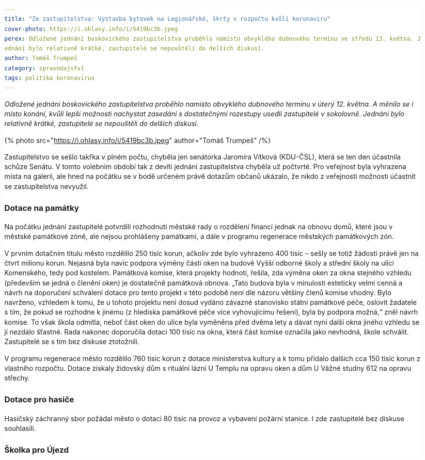 ```yaml
---
title: "Ze zastupitelstva: Výstavba bytovek na Legionářské, škrty v rozpočtu kvůli koronaviru"
cover-photo: https://i.ohlasy.info/i/5419bc3b.jpeg
perex: Odložené jednání boskovického zastupitelstva proběhlo namísto obvyklého dubnového termínu ve středu 13. května. Jednání bylo relativně krátké, zastupitelé se nepouštěli do delších diskusí.
author: Tomáš Trumpeš
category: zpravodajství
tags: politika koronavirus
---
```


*Odložené jednání boskovického zastupitelstva proběhlo namísto obvyklého dubnového termínu v úterý 12. května. A měnilo se i místo konání, kvůli lepší možnosti nachystat zasedání s dostatečnými rozestupy usedli zastupitelé v sokolovně. Jednání bylo relativně krátké, zastupitelé se nepouštěli do delších diskusí.*

{% photo src="https://i.ohlasy.info/i/5419bc3b.jpeg" author="Tomáš Trumpeš" /%}

Zastupitelstvo se sešlo takřka v plném počtu, chyběla jen senátorka Jaromíra Vítková (KDU-ČSL), která se ten den účastnila schůze Senátu. V tomto volebním období tak z devíti jednání zastupitelstva chyběla už počtvrté. Pro veřejnost byla vyhrazena místa na galerii, ale hned na počátku se v bodě určeném právě dotazům občanů ukázalo, že nikdo z veřejnosti možnosti účastnit se zastupitelstva nevyužil.

### Dotace na památky

Na počátku jednání zastupitelé potvrdili rozhodnutí městské rady o rozdělení financí jednak na obnovu domů, které jsou v městské památkové zóně, ale nejsou prohlášeny památkami, a dále v programu regenerace městských památkových zón.

V prvním dotačním titulu město rozdělilo 250 tisíc korun, ačkoliv zde bylo vyhrazeno 400 tisíc – sešly se totiž žádosti právě  jen na čtvrt milionu korun. Nejasná byla navíc podpora výměny části oken na budově Vyšší odborné školy a střední školy na ulici Komenského, tedy pod kostelem. Památková komise, která projekty hodnotí, řešila, zda výměna oken za okna stejného vzhledu (především se jedná o členění oken) je dostatečně památková obnova. „Tato budova byla v minulosti esteticky velmi cenná a návrh na doporučení schválení dotace pro tento projekt v této podobě není dle názoru většiny členů komise vhodný. Bylo navrženo, vzhledem k tomu, že u tohoto projektu není dosud vydáno závazné stanovisko státní památkové péče, oslovit žadatele s tím, že pokud se rozhodne k jinému (z hlediska památkové péče více vyhovujícímu řešení), byla by podpora možná,“ zněl návrh komise. To však škola odmítla, neboť část oken do ulice byla vyměněna před dvěma lety a dávat nyní další okna jiného vzhledu se jí nezdálo šťastné. Rada nakonec doporučila dotaci 100 tisíc na okna, která část komise označila jako nevhodná, škole schválit. Zastupitelé se s tím bez diskuse ztotožnili.

V programu regenerace město rozdělilo 760 tisíc korun z dotace ministerstva kultury a k tomu přidalo dalších cca 150 tisíc korun z vlastního rozpočtu. Dotace získaly židovský dům s rituální lázní U Templu na opravu oken a dům U Vážné studny 612 na opravu střechy.

### Dotace pro hasiče

Hasičský záchranný sbor požádal město o dotaci 80 tisíc na provoz a vybavení požární stanice. I zde zastupitelé bez diskuse souhlasili.

### Školka pro Újezd
